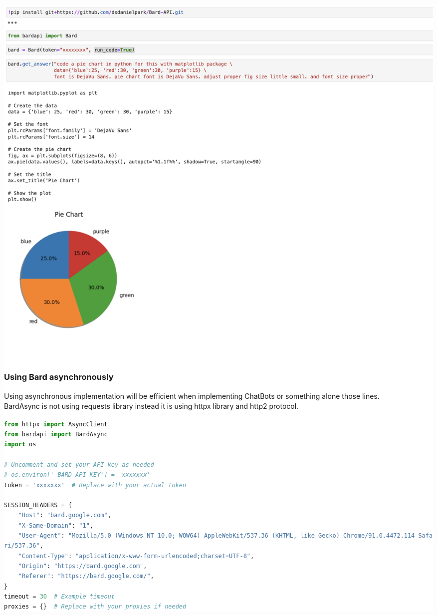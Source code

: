 ![](assets/bardapi_run_code.png)
    
<br>

### Using Bard asynchronously 
Using asynchronous implementation will be efficient when implementing ChatBots or something alone those lines.    
BardAsync is not using requests library instead it is using httpx library and http2 protocol.
    
```python
from httpx import AsyncClient
from bardapi import BardAsync
import os

# Uncomment and set your API key as needed
# os.environ['_BARD_API_KEY'] = 'xxxxxxx'
token = 'xxxxxxx'  # Replace with your actual token

SESSION_HEADERS = {
    "Host": "bard.google.com",
    "X-Same-Domain": "1",
    "User-Agent": "Mozilla/5.0 (Windows NT 10.0; WOW64) AppleWebKit/537.36 (KHTML, like Gecko) Chrome/91.0.4472.114 Safari/537.36",
    "Content-Type": "application/x-www-form-urlencoded;charset=UTF-8",
    "Origin": "https://bard.google.com",
    "Referer": "https://bard.google.com/",
}
timeout = 30  # Example timeout
proxies = {}  # Replace with your proxies if needed

```
